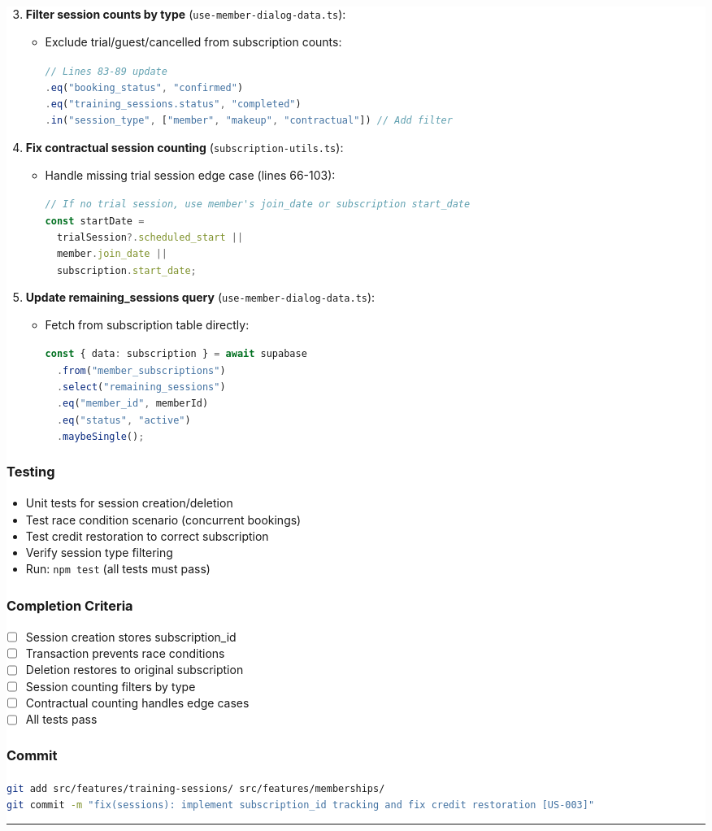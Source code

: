 3. **Filter session counts by type** (`use-member-dialog-data.ts`):
   - Exclude trial/guest/cancelled from subscription counts:
     ```typescript
     // Lines 83-89 update
     .eq("booking_status", "confirmed")
     .eq("training_sessions.status", "completed")
     .in("session_type", ["member", "makeup", "contractual"]) // Add filter
     ```

4. **Fix contractual session counting** (`subscription-utils.ts`):
   - Handle missing trial session edge case (lines 66-103):
     ```typescript
     // If no trial session, use member's join_date or subscription start_date
     const startDate =
       trialSession?.scheduled_start ||
       member.join_date ||
       subscription.start_date;
     ```

5. **Update remaining_sessions query** (`use-member-dialog-data.ts`):
   - Fetch from subscription table directly:
     ```typescript
     const { data: subscription } = await supabase
       .from("member_subscriptions")
       .select("remaining_sessions")
       .eq("member_id", memberId)
       .eq("status", "active")
       .maybeSingle();
     ```

### Testing

- Unit tests for session creation/deletion
- Test race condition scenario (concurrent bookings)
- Test credit restoration to correct subscription
- Verify session type filtering
- Run: `npm test` (all tests must pass)

### Completion Criteria

- [ ] Session creation stores subscription_id
- [ ] Transaction prevents race conditions
- [ ] Deletion restores to original subscription
- [ ] Session counting filters by type
- [ ] Contractual counting handles edge cases
- [ ] All tests pass

### Commit

```bash
git add src/features/training-sessions/ src/features/memberships/
git commit -m "fix(sessions): implement subscription_id tracking and fix credit restoration [US-003]"
```

---
